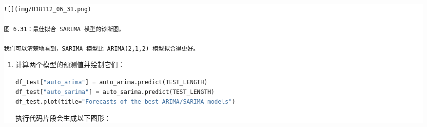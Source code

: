     ![](img/B18112_06_31.png)

    图 6.31：最佳拟合 SARIMA 模型的诊断图。

    我们可以清楚地看到，SARIMA 模型比 ARIMA(2,1,2) 模型拟合得更好。

1.  计算两个模型的预测值并绘制它们：

    ```py
    df_test["auto_arima"] = auto_arima.predict(TEST_LENGTH)
    df_test["auto_sarima"] = auto_sarima.predict(TEST_LENGTH)
    df_test.plot(title="Forecasts of the best ARIMA/SARIMA models") 
    ```

    执行代码片段会生成以下图形：
